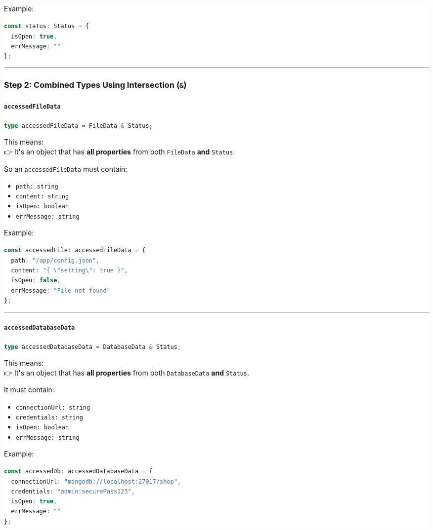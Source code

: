 Example:
```ts
const status: Status = {
  isOpen: true,
  errMessage: ""
};
```

***

### Step 2: Combined Types Using Intersection (`&`)

#### **`accessedFileData`**
```ts
type accessedFileData = FileData & Status;
```

This means:  
👉 It's an object that has **all properties** from both `FileData` **and** `Status`.

So an `accessedFileData` must contain:
- `path: string`
- `content: string`
- `isOpen: boolean`
- `errMessage: string`

Example:
```ts
const accessedFile: accessedFileData = {
  path: "/app/config.json",
  content: "{ \"setting\": true }",
  isOpen: false,
  errMessage: "File not found"
};
```

***

#### **`accessedDatabaseData`**
```ts
type accessedDatabaseData = DatabaseData & Status;
```

This means:  
👉 It's an object that has **all properties** from both `DatabaseData` **and** `Status`.

It must contain:
- `connectionUrl: string`
- `credentials: string`
- `isOpen: boolean`
- `errMessage: string`

Example:
```ts
const accessedDb: accessedDatabaseData = {
  connectionUrl: "mongodb://localhost:27017/shop",
  credentials: "admin:securePass123",
  isOpen: true,
  errMessage: ""
};
```
